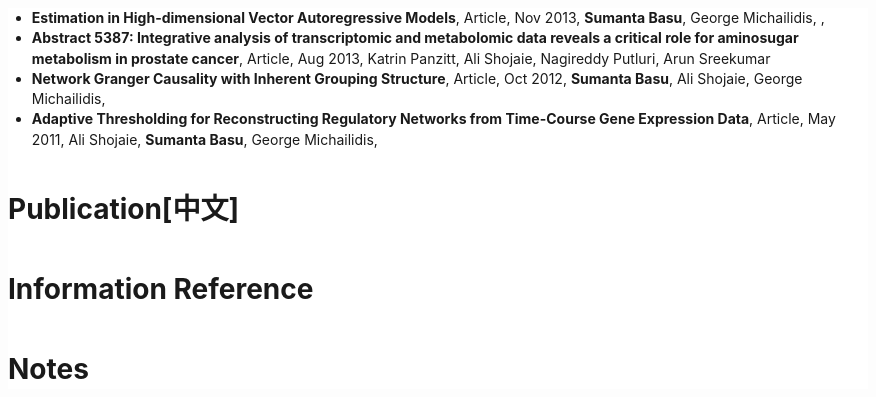 - **Estimation in High-dimensional Vector Autoregressive Models**, Article, Nov 2013, **Sumanta Basu**, George Michailidis, , 
- **Abstract 5387: Integrative analysis of transcriptomic and metabolomic data reveals a critical role for aminosugar metabolism in prostate cancer**, Article, Aug 2013, Katrin Panzitt, Ali Shojaie, Nagireddy Putluri, Arun Sreekumar
- **Network Granger Causality with Inherent Grouping Structure**, Article, Oct 2012, **Sumanta Basu**, Ali Shojaie, George Michailidis, 
- **Adaptive Thresholding for Reconstructing Regulatory Networks from Time-Course Gene Expression Data**, Article, May 2011, Ali Shojaie, **Sumanta Basu**, George Michailidis, 

# Publication[中文]

# Information Reference

# Notes